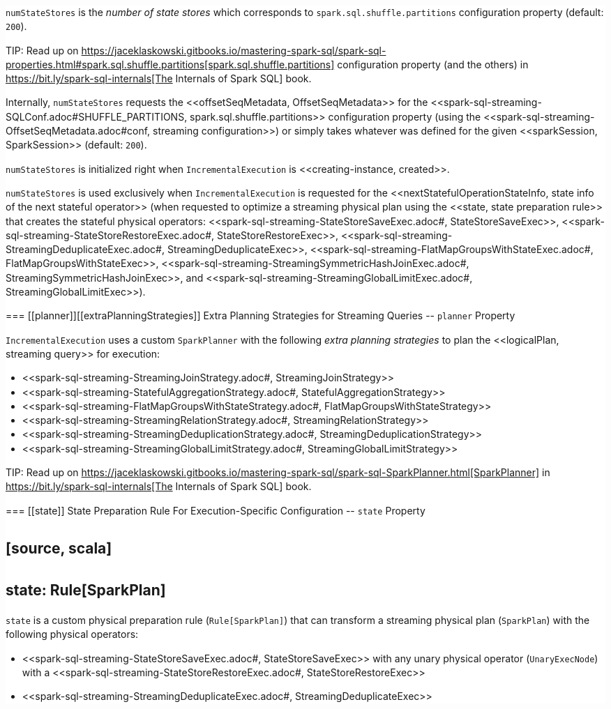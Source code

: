 `numStateStores` is the *number of state stores* which corresponds to `spark.sql.shuffle.partitions` configuration property (default: `200`).

TIP: Read up on https://jaceklaskowski.gitbooks.io/mastering-spark-sql/spark-sql-properties.html#spark.sql.shuffle.partitions[spark.sql.shuffle.partitions] configuration property (and the others) in https://bit.ly/spark-sql-internals[The Internals of Spark SQL] book.

Internally, `numStateStores` requests the <<offsetSeqMetadata, OffsetSeqMetadata>> for the <<spark-sql-streaming-SQLConf.adoc#SHUFFLE_PARTITIONS, spark.sql.shuffle.partitions>> configuration property (using the <<spark-sql-streaming-OffsetSeqMetadata.adoc#conf, streaming configuration>>) or simply takes whatever was defined for the given <<sparkSession, SparkSession>> (default: `200`).

`numStateStores` is initialized right when `IncrementalExecution` is <<creating-instance, created>>.

`numStateStores` is used exclusively when `IncrementalExecution` is requested for the <<nextStatefulOperationStateInfo, state info of the next stateful operator>> (when requested to optimize a streaming physical plan using the <<state, state preparation rule>> that creates the stateful physical operators: <<spark-sql-streaming-StateStoreSaveExec.adoc#, StateStoreSaveExec>>, <<spark-sql-streaming-StateStoreRestoreExec.adoc#, StateStoreRestoreExec>>, <<spark-sql-streaming-StreamingDeduplicateExec.adoc#, StreamingDeduplicateExec>>, <<spark-sql-streaming-FlatMapGroupsWithStateExec.adoc#, FlatMapGroupsWithStateExec>>, <<spark-sql-streaming-StreamingSymmetricHashJoinExec.adoc#, StreamingSymmetricHashJoinExec>>, and <<spark-sql-streaming-StreamingGlobalLimitExec.adoc#, StreamingGlobalLimitExec>>).

=== [[planner]][[extraPlanningStrategies]] Extra Planning Strategies for Streaming Queries -- `planner` Property

`IncrementalExecution` uses a custom `SparkPlanner` with the following *extra planning strategies* to plan the <<logicalPlan, streaming query>> for execution:

* <<spark-sql-streaming-StreamingJoinStrategy.adoc#, StreamingJoinStrategy>>
* <<spark-sql-streaming-StatefulAggregationStrategy.adoc#, StatefulAggregationStrategy>>
* <<spark-sql-streaming-FlatMapGroupsWithStateStrategy.adoc#, FlatMapGroupsWithStateStrategy>>
* <<spark-sql-streaming-StreamingRelationStrategy.adoc#, StreamingRelationStrategy>>
* <<spark-sql-streaming-StreamingDeduplicationStrategy.adoc#, StreamingDeduplicationStrategy>>
* <<spark-sql-streaming-StreamingGlobalLimitStrategy.adoc#, StreamingGlobalLimitStrategy>>

TIP: Read up on https://jaceklaskowski.gitbooks.io/mastering-spark-sql/spark-sql-SparkPlanner.html[SparkPlanner] in https://bit.ly/spark-sql-internals[The Internals of Spark SQL] book.

=== [[state]] State Preparation Rule For Execution-Specific Configuration -- `state` Property

[source, scala]
----
state: Rule[SparkPlan]
----

`state` is a custom physical preparation rule (`Rule[SparkPlan]`) that can transform a streaming physical plan (`SparkPlan`) with the following physical operators:

* <<spark-sql-streaming-StateStoreSaveExec.adoc#, StateStoreSaveExec>> with any unary physical operator (`UnaryExecNode`) with a <<spark-sql-streaming-StateStoreRestoreExec.adoc#, StateStoreRestoreExec>>

* <<spark-sql-streaming-StreamingDeduplicateExec.adoc#, StreamingDeduplicateExec>>
